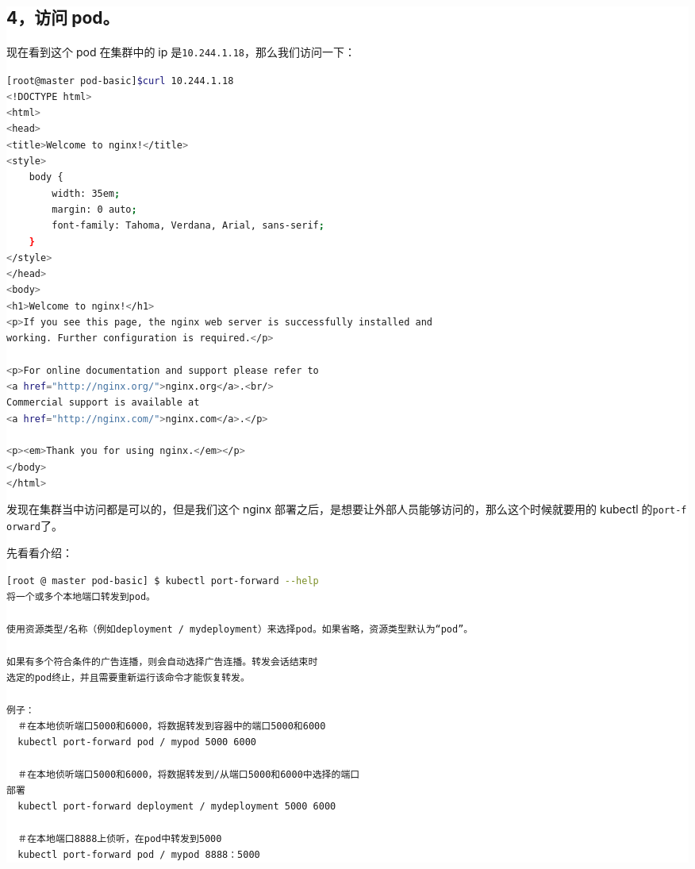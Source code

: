 ```sh
```



## 4，访问 pod。



现在看到这个 pod 在集群中的 ip 是`10.244.1.18`，那么我们访问一下：



```sh
[root@master pod-basic]$curl 10.244.1.18
<!DOCTYPE html>
<html>
<head>
<title>Welcome to nginx!</title>
<style>
    body {
        width: 35em;
        margin: 0 auto;
        font-family: Tahoma, Verdana, Arial, sans-serif;
    }
</style>
</head>
<body>
<h1>Welcome to nginx!</h1>
<p>If you see this page, the nginx web server is successfully installed and
working. Further configuration is required.</p>

<p>For online documentation and support please refer to
<a href="http://nginx.org/">nginx.org</a>.<br/>
Commercial support is available at
<a href="http://nginx.com/">nginx.com</a>.</p>

<p><em>Thank you for using nginx.</em></p>
</body>
</html>
```



发现在集群当中访问都是可以的，但是我们这个 nginx 部署之后，是想要让外部人员能够访问的，那么这个时候就要用的 kubectl 的`port-forward`了。



先看看介绍：



```sh
[root @ master pod-basic] $ kubectl port-forward --help
将一个或多个本地端口转发到pod。

使用资源类型/名称（例如deployment / mydeployment）来选择pod。如果省略，资源类型默认为“pod”。

如果有多个符合条件的广告连播，则会自动选择广告连播。转发会话结束时
选定的pod终止，并且需要重新运行该命令才能恢复转发。

例子：
  ＃在本地侦听端口5000和6000，将数据转发到容器中的端口5000和6000
  kubectl port-forward pod / mypod 5000 6000

  ＃在本地侦听端口5000和6000，将数据转发到/从端口5000和6000中选择的端口
部署
  kubectl port-forward deployment / mydeployment 5000 6000

  ＃在本地端口8888上侦听，在pod中转发到5000
  kubectl port-forward pod / mypod 8888：5000

```